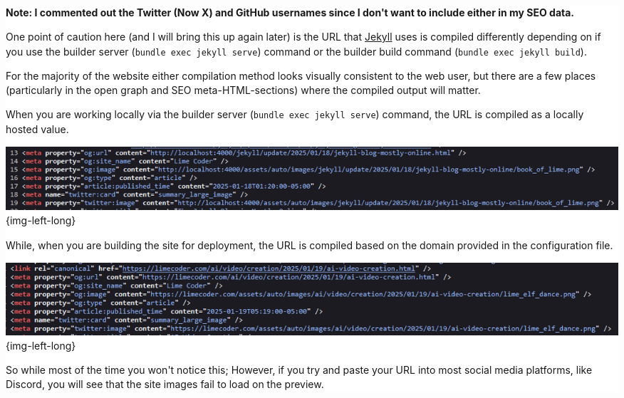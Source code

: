 **Note: I commented out the Twitter (Now X) and GitHub usernames since I don't want to include either in my SEO data.**

One point of caution here (and I will bring this up again later) is the URL that [Jekyll][Jekyll] uses is compiled 
differently depending on if you use the builder server (`bundle exec jekyll serve`) command 
or the builder build command (`bundle exec jekyll build`).

For the majority of the website either compilation method looks visually consistent to the web user,
but there are a few places (particularly in the open graph and SEO meta-HTML-sections) where the compiled
output will matter.

When you are working locally via the builder server (`bundle exec jekyll serve`) command, the URL is
compiled as a locally hosted value.

![Local Host SEO](img_8.png){img-left-long}

While, when you are building the site for deployment, the URL is compiled based 
on the domain provided in the configuration file.

![Build SEO](img_9.png){img-left-long}

<div class="clear-both"></div>

So while most of the time you won't notice this; However, if you try and paste your URL into most social media platforms,
like Discord, you will see that the site images fail to load on the preview.


[Lunr]: https://lunrjs.com/
[Jekyll Quickstart Guide]: https://jekyllrb.com/docs/
[sass]: https://sass-lang.com/
[Liquid]: https://shopify.github.io/liquid/
[Bootstrap 5]: https://getbootstrap.com/docs/5.0/getting-started/introduction/
[Jekyll Hooks]: https://jekyllrb.com/docs/plugins/hooks/
[Jekyll Minima]: https://github.com/jekyll/minima
[Jekyll Configuration]: https://jekyllrb.com/docs/configuration/options/
[Jekyll Themes]: https://jekyllrb.com/docs/themes/
[localhost site]: http://localhost:4000
[nodejs]: https://nodejs.org/en
[Jekyll]: https://jekyllrb.com/
[Site Update Jan 18 2025]: /jekyll/update/2025/01/18/jekyll-blog-mostly-online.html
[mamclain]: https://mamclain.com